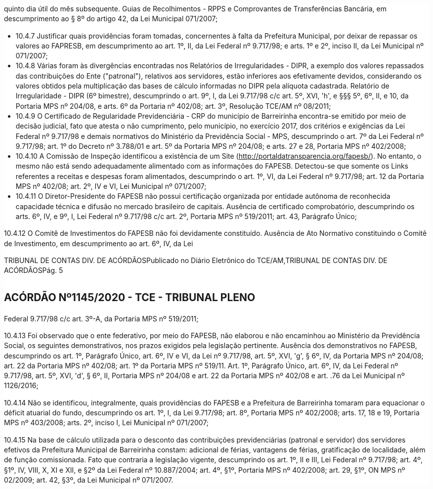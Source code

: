quinto dia útil do mês subsequente. Guias de Recolhimentos - RPPS e Comprovantes de Transferências Bancária, em descumprimento ao § 8º do artigo 42, da Lei Municipal 071/2007;

- 10.4.7 Justificar quais providências foram tomadas, concernentes à  falta  da  Prefeitura  Municipal,  por  deixar  de  repassar  os  valores  ao FAPRESB, em descumprimento ao art. 1º, II, da Lei Federal nº 9.717/98; e arts. 1º e 2º, inciso II, da Lei Municipal nº 071/2007;
- 10.4.8 Várias foram às divergências encontradas nos Relatórios de  Irregularidades  -  DIPR,  a  exemplo  dos  valores  repassados  das contribuições do Ente ("patronal"), relativos aos servidores, estão inferiores  aos  efetivamente  devidos,  considerando  os  valores  obtidos pela  multiplicação  das  bases  de  cálculo  informadas  no  DIPR  pela alíquota  cadastrada.  Relatório  de  Irregularidade  -  DIPR  (6º  bimestre), descumprindo o art. 9º, I, da Lei 9.717/98 c/c art. 5º, XVI, 'h', e §§§ 5º, 6º, II, e 10, da Portaria MPS nº 204/08, e arts. 6º da Portaria nº 402/08; art. 3º, Resolução TCE/AM nº 08/2011;
- 10.4.9 O  Certificado  de  Regularidade  Previdenciária  -  CRP  do município  de  Barreirinha  encontra-se  emitido  por  meio  de  decisão judicial, fato que atesta o não cumprimento, pelo município, no exercício 2017,  dos  critérios  e  exigências  da  Lei  Federal  nº  9.717/98  e  demais normativos do Ministério da Previdência Social - MPS, descumprindo o art. 7º da Lei Federal nº 9.717/98; art. 1º do Decreto nº 3.788/01 e art. 5º da Portaria MPS nº 204/08; e arts. 27 e 28, Portaria MPS nº 402/2008;
- 10.4.10 A  Comissão  de  Inspeção  identificou  a  existência  de  um Site (http://portaldatransparencia.org/fapesb/). No entanto, o mesmo não está sendo adequadamente alimentado com as informações do FAPESB.  Detectou-se  que  somente  os  Links  referentes  a  receitas  e despesas foram alimentados, descumprindo o art. 1º, VI, da Lei Federal nº  9.717/98;  art.  12  da  Portaria  MPS  nº  402/08;  art.  2º,  IV  e  VI,  Lei Municipal nº 071/2007;
- 10.4.11 O Diretor-Presidente do FAPESB não possui certificação organizada por entidade autônoma de reconhecida capacidade técnica e difusão no  mercado  brasileiro  de  capitais. Ausência  de  certificado comprobatório,  descumprindo  os  arts.  6º,  IV,  e  9º,  I,  Lei  Federal  nº 9.717/98 c/c art. 2º, Portaria MPS nº 519/2011; art. 43, Parágrafo Único;

10.4.12 O Comitê de Investimentos do FAPESB não foi devidamente  constituído.  Ausência  de  Ato  Normativo  constituindo  o Comitê  de  Investimento,  em  descumprimento  ao  art.  6º,  IV,  da  Lei

TRIBUNAL DE CONTAS DIV. DE ACÓRDÃOSPublicado  no  Diário  Eletrônico do TCE/AM,TRIBUNAL DE CONTAS DIV. DE ACÓRDÃOSPág. 5

## ACÓRDÃO Nº1145/2020 - TCE - TRIBUNAL PLENO

Federal 9.717/98 c/c art. 3º-A, da Portaria MPS nº 519/2011;

10.4.13 Foi observado que o ente federativo, por meio do FAPESB, não elaborou e não encaminhou ao Ministério da Previdência Social, os seguintes demonstrativos, nos prazos exigidos pela legislação pertinente. Ausência dos demonstrativos no FAPESB, descumprindo os art. 1º, Parágrafo Único, art. 6º, IV e VI, da Lei nº 9.717/98, art. 5º, XVI, 'g',  §  6º,  IV,  da  Portaria  MPS  nº  204/08;  art.  22  da  Portaria  MPS  nº 402/08; art. 1º da Portaria MPS nº 519/11. Art. 1º, Parágrafo Único, art. 6º, IV, da Lei Federal nº 9.717/98, art. 5º, XVI, 'd', § 6º, II, Portaria MPS nº 204/08 e art. 22 da Portaria MPS nº 402/08 e art. .76 da Lei Municipal nº 1126/2016;

10.4.14 Não  se  identificou,  integralmente,  quais  providências  do FAPESB e a Prefeitura de Barreirinha tomaram para equacionar o déficit atuarial  do  fundo,  descumprindo  os  art.  1º,  I,  da  Lei  9.717/98;  art.  8º, Portaria MPS nº 402/2008; arts. 17, 18 e 19, Portaria MPS nº 403/2008; arts. 2º, inciso I, Lei Municipal nº 071/2007;

10.4.15 Na base de cálculo utilizada para o desconto das contribuições previdenciárias (patronal e servidor) dos servidores efetivos  da  Prefeitura  Municipal  de  Barreirinha  constam:  adicional  de férias,  vantagens  de  férias,  gratificação  de  localidade,  além  de  função comissionada. Fato que contraria a legislação vigente, descumprindo os art. 1º, II e III, Lei Federal nº 9.717/98; art. 4º, §1º, IV, VIII, X, XI e XII, e §2º  da  Lei  Federal  nº  10.887/2004;  art.  4º,  §1º,  Portaria  MPS  nº 402/2008; art. 29, §1º, ON MPS nº 02/2009; art. 42, §3º, da Lei Municipal nº 071/2007.
